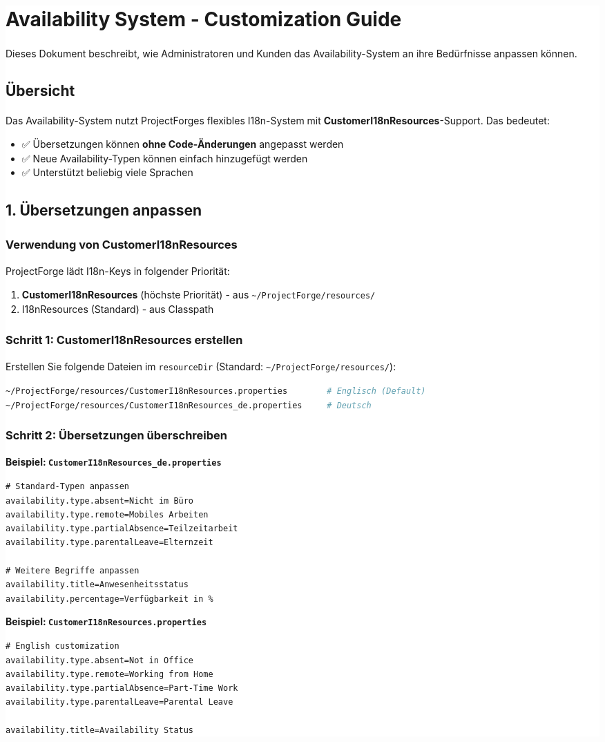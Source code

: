 # Availability System - Customization Guide

Dieses Dokument beschreibt, wie Administratoren und Kunden das Availability-System an ihre Bedürfnisse anpassen können.

## Übersicht

Das Availability-System nutzt ProjectForges flexibles I18n-System mit **CustomerI18nResources**-Support. Das bedeutet:
- ✅ Übersetzungen können **ohne Code-Änderungen** angepasst werden
- ✅ Neue Availability-Typen können einfach hinzugefügt werden
- ✅ Unterstützt beliebig viele Sprachen

## 1. Übersetzungen anpassen

### Verwendung von CustomerI18nResources

ProjectForge lädt I18n-Keys in folgender Priorität:
1. **CustomerI18nResources** (höchste Priorität) - aus `~/ProjectForge/resources/`
2. I18nResources (Standard) - aus Classpath

### Schritt 1: CustomerI18nResources erstellen

Erstellen Sie folgende Dateien im `resourceDir` (Standard: `~/ProjectForge/resources/`):

```bash
~/ProjectForge/resources/CustomerI18nResources.properties        # Englisch (Default)
~/ProjectForge/resources/CustomerI18nResources_de.properties     # Deutsch
```

### Schritt 2: Übersetzungen überschreiben

**Beispiel: `CustomerI18nResources_de.properties`**
```properties
# Standard-Typen anpassen
availability.type.absent=Nicht im Büro
availability.type.remote=Mobiles Arbeiten
availability.type.partialAbsence=Teilzeitarbeit
availability.type.parentalLeave=Elternzeit

# Weitere Begriffe anpassen
availability.title=Anwesenheitsstatus
availability.percentage=Verfügbarkeit in %
```

**Beispiel: `CustomerI18nResources.properties`**
```properties
# English customization
availability.type.absent=Not in Office
availability.type.remote=Working from Home
availability.type.partialAbsence=Part-Time Work
availability.type.parentalLeave=Parental Leave

availability.title=Availability Status
```
